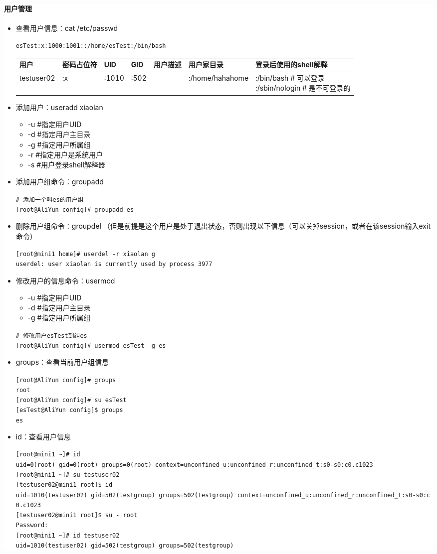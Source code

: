 
####  用户管理

+ 查看用户信息：cat /etc/passwd 

  ```shell
  esTest:x:1000:1001::/home/esTest:/bin/bash
  ```

  | 用户       | 密码占位符 | UID   | GID  | 用户描述 | 用户家目录      | 登录后使用的shell解释                                     |
  | ---------- | ---------- | ----- | ---- | -------- | --------------- | --------------------------------------------------------- |
  | testuser02 | :x         | :1010 | :502 |          | :/home/hahahome | :/bin/bash # 可以登录<br />:/sbin/nologin  # 是不可登录的 |

+ 添加用户：useradd xiaolan 

  + -u #指定用户UID
  + -d #指定用户主目录
  + -g #指定用户所属组
  + -r #指定用户是系统用户
  + -s #用户登录shell解释器

+ 添加用户组命令：groupadd

  ```shell
  # 添加一个叫es的用户组
  [root@AliYun config]# groupadd es
  ```

+ 删除用户组命令：groupdel （但是前提是这个用户是处于退出状态，否则出现以下信息（可以关掉session，或者在该session输入exit命令）

  ```shell
  [root@mini1 home]# userdel -r xiaolan g
  userdel: user xiaolan is currently used by process 3977
  ```

+ 修改用户的信息命令：usermod

  + -u #指定用户UID
  + -d #指定用户主目录
  + -g #指定用户所属组

  ```shell
  # 修改用户esTest到组es
  [root@AliYun config]# usermod esTest -g es
  ```

+ groups：查看当前用户组信息

  ```shell
  [root@AliYun config]# groups
  root
  [root@AliYun config]# su esTest
  [esTest@AliYun config]$ groups
  es
  ```

+ id：查看用户信息

  ```shell
  [root@mini1 ~]# id
  uid=0(root) gid=0(root) groups=0(root) context=unconfined_u:unconfined_r:unconfined_t:s0-s0:c0.c1023
  [root@mini1 ~]# su testuser02
  [testuser02@mini1 root]$ id
  uid=1010(testuser02) gid=502(testgroup) groups=502(testgroup) context=unconfined_u:unconfined_r:unconfined_t:s0-s0:c0.c1023
  [testuser02@mini1 root]$ su - root
  Password: 
  [root@mini1 ~]# id testuser02
  uid=1010(testuser02) gid=502(testgroup) groups=502(testgroup)
  ```
